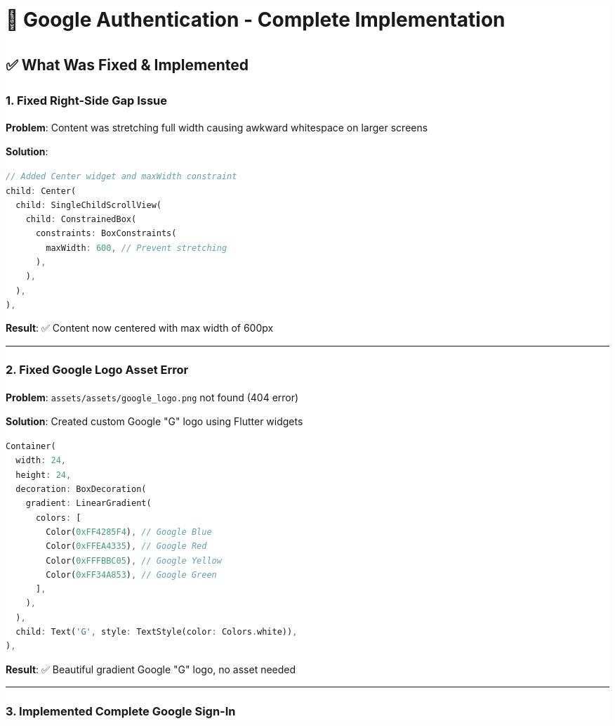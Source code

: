 # 🔐 Google Authentication - Complete Implementation

## ✅ What Was Fixed & Implemented

### **1. Fixed Right-Side Gap Issue**
**Problem**: Content was stretching full width causing awkward whitespace on larger screens

**Solution**:
```dart
// Added Center widget and maxWidth constraint
child: Center(
  child: SingleChildScrollView(
    child: ConstrainedBox(
      constraints: BoxConstraints(
        maxWidth: 600, // Prevent stretching
      ),
    ),
  ),
),
```

**Result**: ✅ Content now centered with max width of 600px

---

### **2. Fixed Google Logo Asset Error**
**Problem**: `assets/assets/google_logo.png` not found (404 error)

**Solution**: Created custom Google "G" logo using Flutter widgets
```dart
Container(
  width: 24,
  height: 24,
  decoration: BoxDecoration(
    gradient: LinearGradient(
      colors: [
        Color(0xFF4285F4), // Google Blue
        Color(0xFFEA4335), // Google Red
        Color(0xFFFBBC05), // Google Yellow
        Color(0xFF34A853), // Google Green
      ],
    ),
  ),
  child: Text('G', style: TextStyle(color: Colors.white)),
),
```

**Result**: ✅ Beautiful gradient Google "G" logo, no asset needed

---

### **3. Implemented Complete Google Sign-In**

